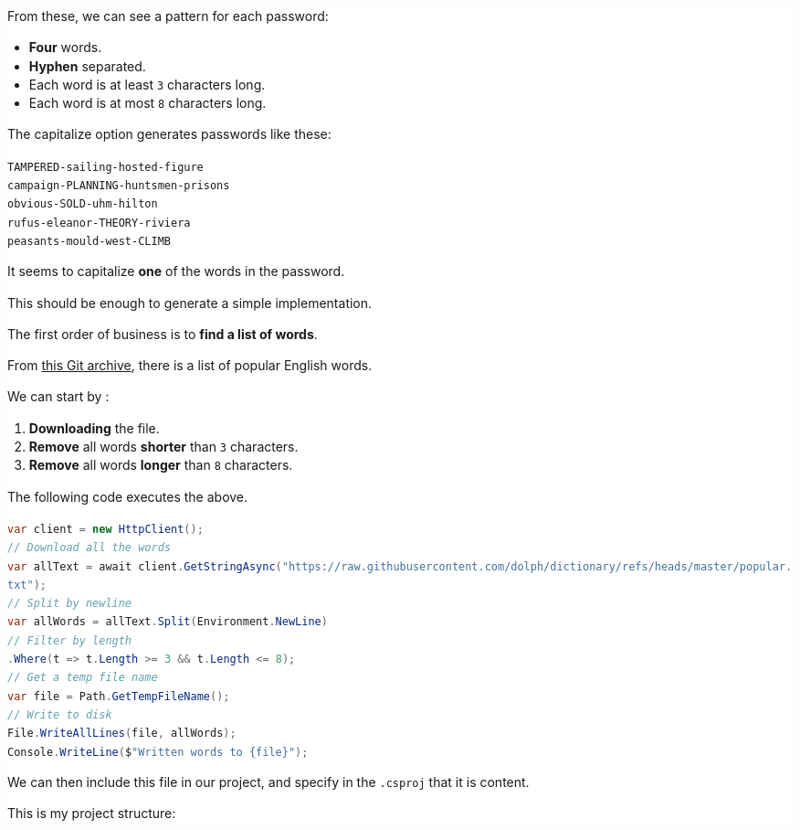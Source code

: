 From these, we can see a pattern for each password:

- **Four** words.
- **Hyphen** separated.
- Each word is at least `3` characters long.
- Each word is at most `8` characters long.

The capitalize option generates passwords like these:

```plaintext
TAMPERED-sailing-hosted-figure
campaign-PLANNING-huntsmen-prisons
obvious-SOLD-uhm-hilton
rufus-eleanor-THEORY-riviera
peasants-mould-west-CLIMB
```

It seems to capitalize **one** of the words in the password.

This should be enough to generate a simple implementation.

The first order of business is to **find a list of words**.

From [this Git archive](https://github.com/dolph/dictionary/blob/master/popular.txt), there is a list of popular English words.

We can start by :

1. **Downloading** the file.
2. **Remove** all words **shorter** than `3` characters.
3. **Remove** all words **longer** than `8` characters.

The following code executes the above.

```c#
var client = new HttpClient();
// Download all the words	
var allText = await client.GetStringAsync("https://raw.githubusercontent.com/dolph/dictionary/refs/heads/master/popular.txt");
// Split by newline	
var allWords = allText.Split(Environment.NewLine)
// Filter by length
.Where(t => t.Length >= 3 && t.Length <= 8);
// Get a temp file name
var file = Path.GetTempFileName();
// Write to disk	
File.WriteAllLines(file, allWords);
Console.WriteLine($"Written words to {file}");
```

We can then include this file in our project, and specify in the `.csproj` that it is content.

This is my project structure:
